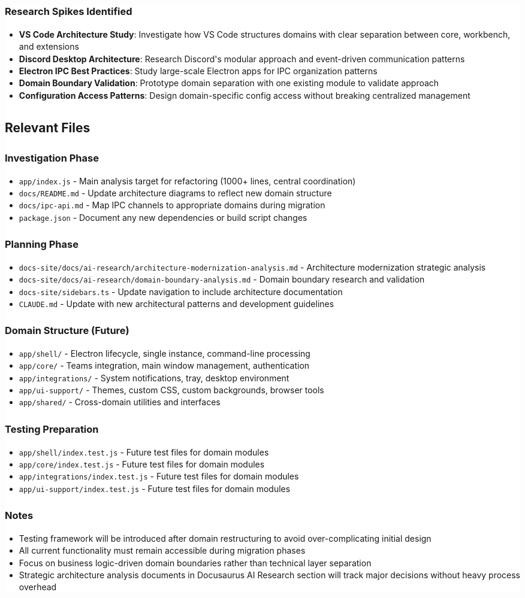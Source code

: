 ### Research Spikes Identified

- **VS Code Architecture Study**: Investigate how VS Code structures domains with clear separation between core, workbench, and extensions
- **Discord Desktop Architecture**: Research Discord's modular approach and event-driven communication patterns
- **Electron IPC Best Practices**: Study large-scale Electron apps for IPC organization patterns
- **Domain Boundary Validation**: Prototype domain separation with one existing module to validate approach
- **Configuration Access Patterns**: Design domain-specific config access without breaking centralized management

## Relevant Files

### Investigation Phase
- `app/index.js` - Main analysis target for refactoring (1000+ lines, central coordination)
- `docs/README.md` - Update architecture diagrams to reflect new domain structure
- `docs/ipc-api.md` - Map IPC channels to appropriate domains during migration
- `package.json` - Document any new dependencies or build script changes

### Planning Phase
- `docs-site/docs/ai-research/architecture-modernization-analysis.md` - Architecture modernization strategic analysis
- `docs-site/docs/ai-research/domain-boundary-analysis.md` - Domain boundary research and validation
- `docs-site/sidebars.ts` - Update navigation to include architecture documentation
- `CLAUDE.md` - Update with new architectural patterns and development guidelines

### Domain Structure (Future)
- `app/shell/` - Electron lifecycle, single instance, command-line processing
- `app/core/` - Teams integration, main window management, authentication  
- `app/integrations/` - System notifications, tray, desktop environment
- `app/ui-support/` - Themes, custom CSS, custom backgrounds, browser tools
- `app/shared/` - Cross-domain utilities and interfaces

### Testing Preparation
- `app/shell/index.test.js` - Future test files for domain modules
- `app/core/index.test.js` - Future test files for domain modules
- `app/integrations/index.test.js` - Future test files for domain modules
- `app/ui-support/index.test.js` - Future test files for domain modules

### Notes

- Testing framework will be introduced after domain restructuring to avoid over-complicating initial design
- All current functionality must remain accessible during migration phases
- Focus on business logic-driven domain boundaries rather than technical layer separation
- Strategic architecture analysis documents in Docusaurus AI Research section will track major decisions without heavy process overhead

